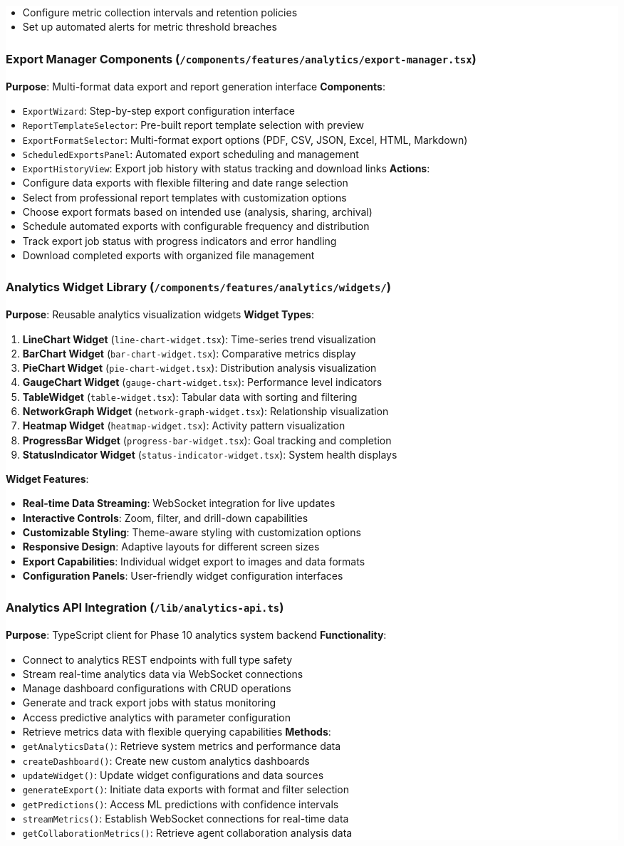 - Configure metric collection intervals and retention policies
- Set up automated alerts for metric threshold breaches

### Export Manager Components (`/components/features/analytics/export-manager.tsx`)
**Purpose**: Multi-format data export and report generation interface
**Components**:
- `ExportWizard`: Step-by-step export configuration interface
- `ReportTemplateSelector`: Pre-built report template selection with preview
- `ExportFormatSelector`: Multi-format export options (PDF, CSV, JSON, Excel, HTML, Markdown)
- `ScheduledExportsPanel`: Automated export scheduling and management
- `ExportHistoryView`: Export job history with status tracking and download links
**Actions**:
- Configure data exports with flexible filtering and date range selection
- Select from professional report templates with customization options
- Choose export formats based on intended use (analysis, sharing, archival)
- Schedule automated exports with configurable frequency and distribution
- Track export job status with progress indicators and error handling
- Download completed exports with organized file management

### Analytics Widget Library (`/components/features/analytics/widgets/`)
**Purpose**: Reusable analytics visualization widgets
**Widget Types**:
1. **LineChart Widget** (`line-chart-widget.tsx`): Time-series trend visualization
2. **BarChart Widget** (`bar-chart-widget.tsx`): Comparative metrics display
3. **PieChart Widget** (`pie-chart-widget.tsx`): Distribution analysis visualization
4. **GaugeChart Widget** (`gauge-chart-widget.tsx`): Performance level indicators
5. **TableWidget** (`table-widget.tsx`): Tabular data with sorting and filtering
6. **NetworkGraph Widget** (`network-graph-widget.tsx`): Relationship visualization
7. **Heatmap Widget** (`heatmap-widget.tsx`): Activity pattern visualization
8. **ProgressBar Widget** (`progress-bar-widget.tsx`): Goal tracking and completion
9. **StatusIndicator Widget** (`status-indicator-widget.tsx`): System health displays

**Widget Features**:
- **Real-time Data Streaming**: WebSocket integration for live updates
- **Interactive Controls**: Zoom, filter, and drill-down capabilities
- **Customizable Styling**: Theme-aware styling with customization options
- **Responsive Design**: Adaptive layouts for different screen sizes
- **Export Capabilities**: Individual widget export to images and data formats
- **Configuration Panels**: User-friendly widget configuration interfaces

### Analytics API Integration (`/lib/analytics-api.ts`)
**Purpose**: TypeScript client for Phase 10 analytics system backend
**Functionality**:
- Connect to analytics REST endpoints with full type safety
- Stream real-time analytics data via WebSocket connections
- Manage dashboard configurations with CRUD operations
- Generate and track export jobs with status monitoring
- Access predictive analytics with parameter configuration
- Retrieve metrics data with flexible querying capabilities
**Methods**:
- `getAnalyticsData()`: Retrieve system metrics and performance data
- `createDashboard()`: Create new custom analytics dashboards
- `updateWidget()`: Update widget configurations and data sources
- `generateExport()`: Initiate data exports with format and filter selection
- `getPredictions()`: Access ML predictions with confidence intervals
- `streamMetrics()`: Establish WebSocket connections for real-time data
- `getCollaborationMetrics()`: Retrieve agent collaboration analysis data
